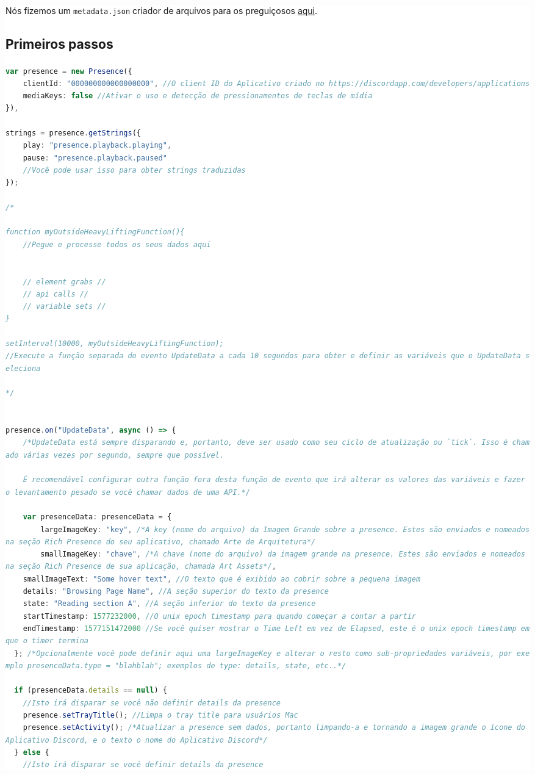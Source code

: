Nós fizemos um `metadata.json` criador de arquivos para os preguiçosos [aqui](https://eggsy.xyz/projects/premid/mdcreator).

## Primeiros passos

```typescript
var presence = new Presence({
    clientId: "000000000000000000", //O client ID do Aplicativo criado no https://discordapp.com/developers/applications
    mediaKeys: false //Ativar o uso e detecção de pressionamentos de teclas de mídia
}),

strings = presence.getStrings({
    play: "presence.playback.playing",
    pause: "presence.playback.paused"
    //Você pode usar isso para obter strings traduzidas
});

/*

function myOutsideHeavyLiftingFunction(){
    //Pegue e processe todos os seus dados aqui


    // element grabs //
    // api calls //
    // variable sets //
}

setInterval(10000, myOutsideHeavyLiftingFunction); 
//Execute a função separada do evento UpdateData a cada 10 segundos para obter e definir as variáveis ​​que o UpdateData seleciona

*/


presence.on("UpdateData", async () => {
    /*UpdateData está sempre disparando e, portanto, deve ser usado como seu ciclo de atualização ou `tick`. Isso é chamado várias vezes por segundo, sempre que possível.

    É recomendável configurar outra função fora desta função de evento que irá alterar os valores das variáveis e fazer o levantamento pesado se você chamar dados de uma API.*/

    var presenceData: presenceData = {
        largeImageKey: "key", /*A key (nome do arquivo) da Imagem Grande sobre a presence. Estes são enviados e nomeados na seção Rich Presence do seu aplicativo, chamado Arte de Arquitetura*/
        smallImageKey: "chave", /*A chave (nome do arquivo) da imagem grande na presence. Estes são enviados e nomeados na seção Rich Presence de sua aplicação, chamada Art Assets*/,
    smallImageText: "Some hover text", //O texto que é exibido ao cobrir sobre a pequena imagem
    details: "Browsing Page Name", //A seção superior do texto da presence
    state: "Reading section A", //A seção inferior do texto da presence
    startTimestamp: 1577232000, //O unix epoch timestamp para quando começar a contar a partir
    endTimestamp: 1577151472000 //Se você quiser mostrar o Time Left em vez de Elapsed, este é o unix epoch timestamp em que o timer termina
  }; /*Opcionalmente você pode definir aqui uma largeImageKey e alterar o resto como sub-propriedades variáveis, por exemplo presenceData.type = "blahblah"; exemplos de type: details, state, etc..*/

  if (presenceData.details == null) {
    //Isto irá disparar se você não definir details da presence
    presence.setTrayTitle(); //Limpa o tray title para usuários Mac
    presence.setActivity(); /*Atualizar a presence sem dados, portanto limpando-a e tornando a imagem grande o ícone do Aplicativo Discord, e o texto o nome do Aplicativo Discord*/
  } else {
    //Isto irá disparar se você definir details da presence
```